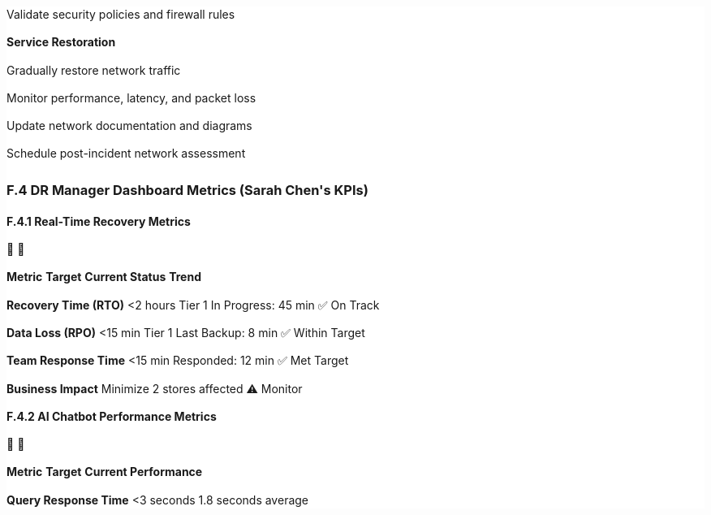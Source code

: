  Validate security policies and firewall rules

  **Service Restoration**

 Gradually restore network traffic

 Monitor performance, latency, and packet loss

 Update network documentation and diagrams

 Schedule post-incident network assessment

### **F.4 DR Manager Dashboard Metrics (Sarah Chen's KPIs)**

**F.4.1 Real-Time Recovery Metrics**




**Metric**
**Target**
**Current Status**
**Trend**

**Recovery Time (RTO)**
<2 hours Tier 1
In Progress: 45 min
✅  On Track

**Data Loss (RPO)**
<15 min Tier 1
Last Backup: 8 min
✅  Within Target

**Team Response Time**
<15 min
Responded: 12 min
✅  Met Target

**Business Impact**
Minimize
2 stores affected
⚠️  Monitor

**F.4.2 AI Chatbot Performance Metrics**




**Metric**
**Target**
**Current Performance**

**Query Response Time**
<3 seconds
1.8 seconds average
